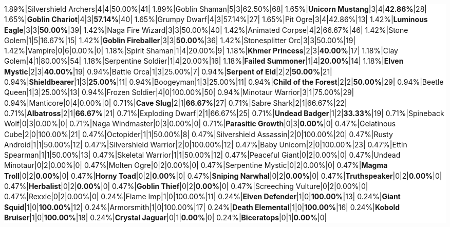 1.89%|Silvershield Archers|4|4|50.00%|41|
1.89%|Goblin Shaman|5|3|62.50%|68|
1.65%|**Unicorn Mustang**|3|4|**42.86%**|28|
1.65%|**Goblin Chariot**|4|3|**57.14%**|40|
1.65%|Grumpy Dwarf|4|3|57.14%|27|
1.65%|Pit Ogre|3|4|42.86%|13|
1.42%|**Luminous Eagle**|3|3|**50.00%**|39|
1.42%|Naga Fire Wizard|3|3|50.00%|40|
1.42%|Animated Corpse|4|2|66.67%|46|
1.42%|Stone Golem|1|5|16.67%|15|
1.42%|**Goblin Fireballer**|3|3|**50.00%**|36|
1.42%|Stonesplitter Orc|3|3|50.00%|19|
1.42%|Vampire|0|6|0.00%|0|
1.18%|Spirit Shaman|1|4|20.00%|9|
1.18%|**Khmer Princess**|2|3|**40.00%**|17|
1.18%|Clay Golem|4|1|80.00%|54|
1.18%|Serpentine Soldier|1|4|20.00%|16|
1.18%|**Failed Summoner**|1|4|**20.00%**|14|
1.18%|**Elven Mystic**|2|3|**40.00%**|19|
0.94%|Battle Orca|1|3|25.00%|7|
0.94%|**Serpent of Eld**|2|2|**50.00%**|21|
0.94%|**Shieldbearer**|1|3|**25.00%**|11|
0.94%|Boogeyman|1|3|25.00%|11|
0.94%|**Child of the Forest**|2|2|**50.00%**|29|
0.94%|Beetle Queen|1|3|25.00%|13|
0.94%|Frozen Soldier|4|0|100.00%|50|
0.94%|Minotaur Warrior|3|1|75.00%|29|
0.94%|Manticore|0|4|0.00%|0|
0.71%|**Cave Slug**|2|1|**66.67%**|27|
0.71%|Sabre Shark|2|1|66.67%|22|
0.71%|**Albatross**|2|1|**66.67%**|21|
0.71%|Exploding Dwarf|2|1|66.67%|25|
0.71%|**Undead Badger**|1|2|**33.33%**|19|
0.71%|Spineback Wolf|0|3|0.00%|0|
0.71%|Naga Windmaster|0|3|0.00%|0|
0.71%|**Parasitic Growth**|0|3|**0.00%**|0|
0.47%|Gelatinous Cube|2|0|100.00%|21|
0.47%|Octopider|1|1|50.00%|8|
0.47%|Silvershield Assassin|2|0|100.00%|20|
0.47%|Rusty Android|1|1|50.00%|12|
0.47%|Silvershield Warrior|2|0|100.00%|12|
0.47%|Baby Unicorn|2|0|100.00%|23|
0.47%|Ettin Spearman|1|1|50.00%|13|
0.47%|Skeletal Warrior|1|1|50.00%|12|
0.47%|Peaceful Giant|0|2|0.00%|0|
0.47%|Undead Minotaur|0|2|0.00%|0|
0.47%|Molten Ogre|0|2|0.00%|0|
0.47%|Serpentine Mystic|0|2|0.00%|0|
0.47%|**Magma Troll**|0|2|**0.00%**|0|
0.47%|**Horny Toad**|0|2|**0.00%**|0|
0.47%|**Sniping Narwhal**|0|2|**0.00%**|0|
0.47%|**Truthspeaker**|0|2|**0.00%**|0|
0.47%|**Herbalist**|0|2|**0.00%**|0|
0.47%|**Goblin Thief**|0|2|**0.00%**|0|
0.47%|Screeching Vulture|0|2|0.00%|0|
0.47%|Rexxie|0|2|0.00%|0|
0.24%|Flame Imp|1|0|100.00%|11|
0.24%|**Elven Defender**|1|0|**100.00%**|13|
0.24%|**Giant Squid**|1|0|**100.00%**|12|
0.24%|Armorsmith|1|0|100.00%|17|
0.24%|**Death Elemental**|1|0|**100.00%**|16|
0.24%|**Kobold Bruiser**|1|0|**100.00%**|18|
0.24%|**Crystal Jaguar**|0|1|**0.00%**|0|
0.24%|**Biceratops**|0|1|**0.00%**|0|